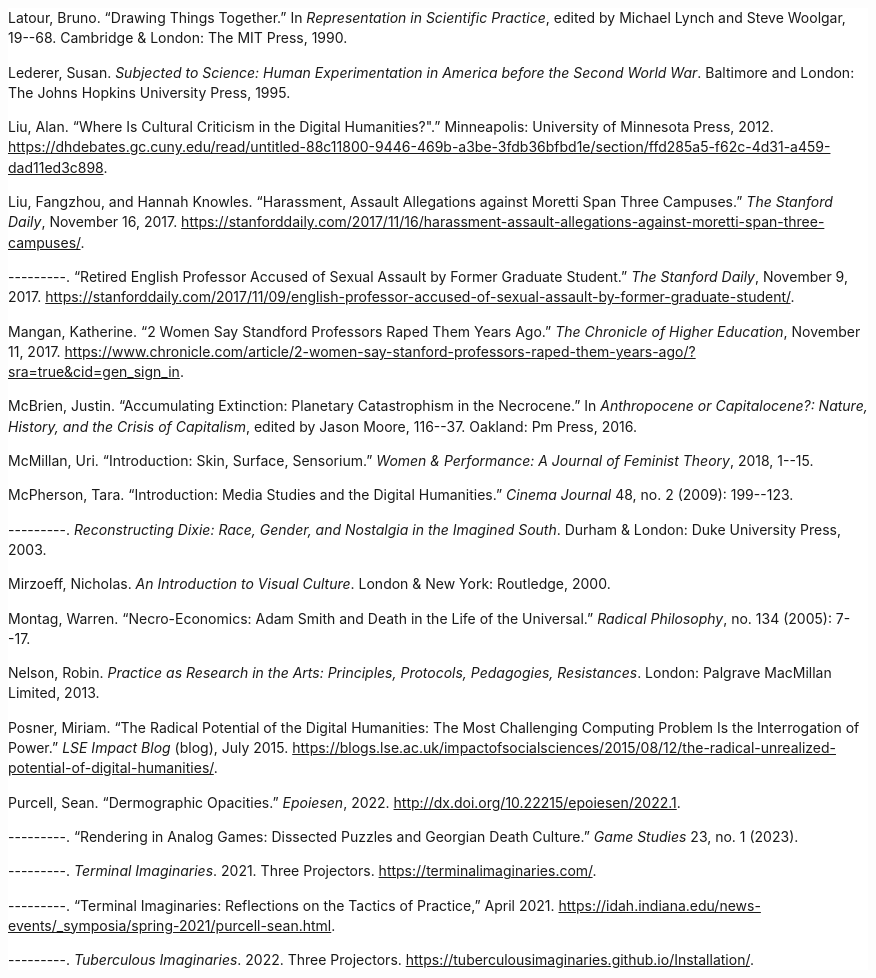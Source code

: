 Latour, Bruno. “Drawing Things Together.” In *Representation in Scientific Practice*, edited by Michael Lynch and Steve Woolgar, 19--68. Cambridge & London: The MIT Press, 1990.

Lederer, Susan. *Subjected to Science: Human Experimentation in America before the Second World War*. Baltimore and London: The Johns Hopkins University Press, 1995.

Liu, Alan. “Where Is Cultural Criticism in the Digital Humanities?".” Minneapolis: University of Minnesota Press, 2012. <https://dhdebates.gc.cuny.edu/read/untitled-88c11800-9446-469b-a3be-3fdb36bfbd1e/section/ffd285a5-f62c-4d31-a459-dad11ed3c898>.

Liu, Fangzhou, and Hannah Knowles. “Harassment, Assault Allegations against Moretti Span Three Campuses.” *The Stanford Daily*, November 16, 2017. <https://stanforddaily.com/2017/11/16/harassment-assault-allegations-against-moretti-span-three-campuses/>.

---------. “Retired English Professor Accused of Sexual Assault by Former Graduate Student.” *The Stanford Daily*, November 9, 2017. <https://stanforddaily.com/2017/11/09/english-professor-accused-of-sexual-assault-by-former-graduate-student/>.

Mangan, Katherine. “2 Women Say Standford Professors Raped Them Years Ago.” *The Chronicle of Higher Education*, November 11, 2017. <https://www.chronicle.com/article/2-women-say-stanford-professors-raped-them-years-ago/?sra=true&cid=gen_sign_in>.

McBrien, Justin. “Accumulating Extinction: Planetary Catastrophism in the Necrocene.” In *Anthropocene or Capitalocene?: Nature, History, and the Crisis of Capitalism*, edited by Jason Moore, 116--37. Oakland: Pm Press, 2016.

McMillan, Uri. “Introduction: Skin, Surface, Sensorium.” *Women & Performance: A Journal of Feminist Theory*, 2018, 1--15.

McPherson, Tara. “Introduction: Media Studies and the Digital Humanities.” *Cinema Journal* 48, no. 2 (2009): 199--123.

---------. *Reconstructing Dixie: Race, Gender, and Nostalgia in the Imagined South*. Durham & London: Duke University Press, 2003.

Mirzoeff, Nicholas. *An Introduction to Visual Culture*. London & New York: Routledge, 2000.

Montag, Warren. “Necro-Economics: Adam Smith and Death in the Life of the Universal.” *Radical Philosophy*, no. 134 (2005): 7--17.

Nelson, Robin. *Practice as Research in the Arts: Principles, Protocols, Pedagogies, Resistances*. London: Palgrave MacMillan Limited, 2013.

Posner, Miriam. “The Radical Potential of the Digital Humanities: The Most Challenging Computing Problem Is the Interrogation of Power.” *LSE Impact Blog* (blog), July 2015. <https://blogs.lse.ac.uk/impactofsocialsciences/2015/08/12/the-radical-unrealized-potential-of-digital-humanities/>.

Purcell, Sean. “Dermographic Opacities.” *Epoiesen*, 2022. <http://dx.doi.org/10.22215/epoiesen/2022.1>.

---------. “Rendering in Analog Games: Dissected Puzzles and Georgian Death Culture.” *Game Studies* 23, no. 1 (2023).

---------. *Terminal Imaginaries*. 2021. Three Projectors. <https://terminalimaginaries.com/>.

---------. “Terminal Imaginaries: Reflections on the Tactics of Practice,” April 2021. <https://idah.indiana.edu/news-events/_symposia/spring-2021/purcell-sean.html>.

---------. *Tuberculous Imaginaries*. 2022. Three Projectors. <https://tuberculousimaginaries.github.io/Installation/>.
